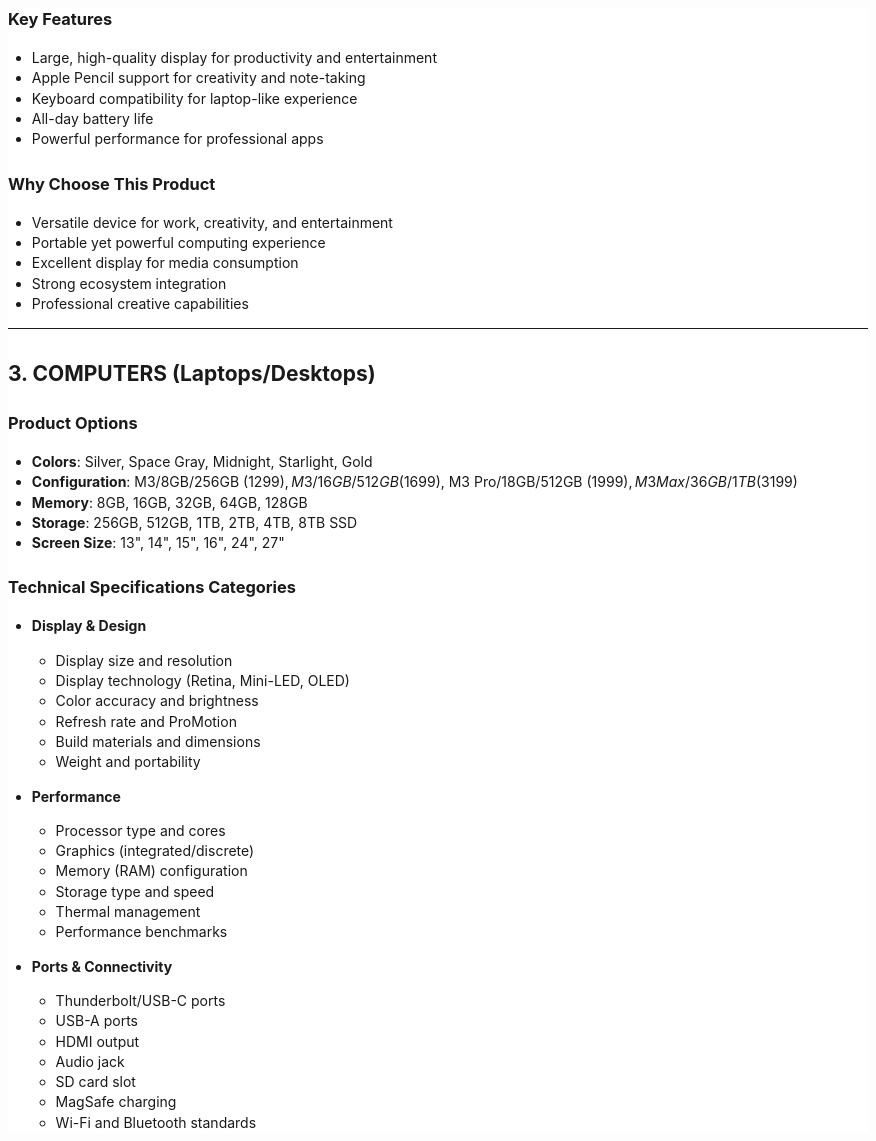 ### Key Features
- Large, high-quality display for productivity and entertainment
- Apple Pencil support for creativity and note-taking
- Keyboard compatibility for laptop-like experience
- All-day battery life
- Powerful performance for professional apps

### Why Choose This Product
- Versatile device for work, creativity, and entertainment
- Portable yet powerful computing experience
- Excellent display for media consumption
- Strong ecosystem integration
- Professional creative capabilities

---

## 3. COMPUTERS (Laptops/Desktops)

### Product Options
- **Colors**: Silver, Space Gray, Midnight, Starlight, Gold
- **Configuration**: M3/8GB/256GB ($1299), M3/16GB/512GB ($1699), M3 Pro/18GB/512GB ($1999), M3 Max/36GB/1TB ($3199)
- **Memory**: 8GB, 16GB, 32GB, 64GB, 128GB
- **Storage**: 256GB, 512GB, 1TB, 2TB, 4TB, 8TB SSD
- **Screen Size**: 13", 14", 15", 16", 24", 27"

### Technical Specifications Categories
- **Display & Design**
  - Display size and resolution
  - Display technology (Retina, Mini-LED, OLED)
  - Color accuracy and brightness
  - Refresh rate and ProMotion
  - Build materials and dimensions
  - Weight and portability

- **Performance**
  - Processor type and cores
  - Graphics (integrated/discrete)
  - Memory (RAM) configuration
  - Storage type and speed
  - Thermal management
  - Performance benchmarks

- **Ports & Connectivity**
  - Thunderbolt/USB-C ports
  - USB-A ports
  - HDMI output
  - Audio jack
  - SD card slot
  - MagSafe charging
  - Wi-Fi and Bluetooth standards
